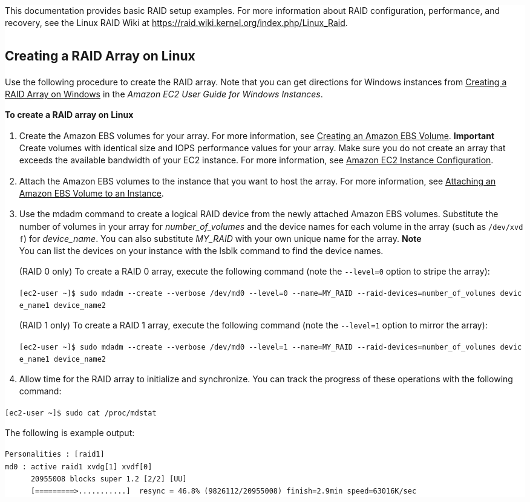 This documentation provides basic RAID setup examples\. For more information about RAID configuration, performance, and recovery, see the Linux RAID Wiki at [https://raid\.wiki\.kernel\.org/index\.php/Linux\_Raid](https://raid.wiki.kernel.org/index.php/Linux_Raid)\.

## Creating a RAID Array on Linux<a name="linux-raid"></a>

Use the following procedure to create the RAID array\. Note that you can get directions for Windows instances from [Creating a RAID Array on Windows](https://docs.aws.amazon.com/AWSEC2/latest/WindowsGuide/raid-config.html#windows-raid) in the *Amazon EC2 User Guide for Windows Instances*\.

**To create a RAID array on Linux**

1. Create the Amazon EBS volumes for your array\. For more information, see [Creating an Amazon EBS Volume](ebs-creating-volume.md)\.
**Important**  
Create volumes with identical size and IOPS performance values for your array\. Make sure you do not create an array that exceeds the available bandwidth of your EC2 instance\. For more information, see [Amazon EC2 Instance Configuration](ebs-ec2-config.md)\.

1. Attach the Amazon EBS volumes to the instance that you want to host the array\. For more information, see [Attaching an Amazon EBS Volume to an Instance](ebs-attaching-volume.md)\.

1. Use the mdadm command to create a logical RAID device from the newly attached Amazon EBS volumes\. Substitute the number of volumes in your array for *number\_of\_volumes* and the device names for each volume in the array \(such as `/dev/xvdf`\) for *device\_name*\. You can also substitute *MY\_RAID* with your own unique name for the array\.
**Note**  
You can list the devices on your instance with the lsblk command to find the device names\.

   \(RAID 0 only\) To create a RAID 0 array, execute the following command \(note the `--level=0` option to stripe the array\):

   ```
   [ec2-user ~]$ sudo mdadm --create --verbose /dev/md0 --level=0 --name=MY_RAID --raid-devices=number_of_volumes device_name1 device_name2
   ```

   \(RAID 1 only\) To create a RAID 1 array, execute the following command \(note the `--level=1` option to mirror the array\):

   ```
   [ec2-user ~]$ sudo mdadm --create --verbose /dev/md0 --level=1 --name=MY_RAID --raid-devices=number_of_volumes device_name1 device_name2
   ```

1.  Allow time for the RAID array to initialize and synchronize\. You can track the progress of these operations with the following command:

   ```
   [ec2-user ~]$ sudo cat /proc/mdstat
   ```

   The following is example output:

   ```
   Personalities : [raid1] 
   md0 : active raid1 xvdg[1] xvdf[0]
         20955008 blocks super 1.2 [2/2] [UU]
         [=========>...........]  resync = 46.8% (9826112/20955008) finish=2.9min speed=63016K/sec
   ```
